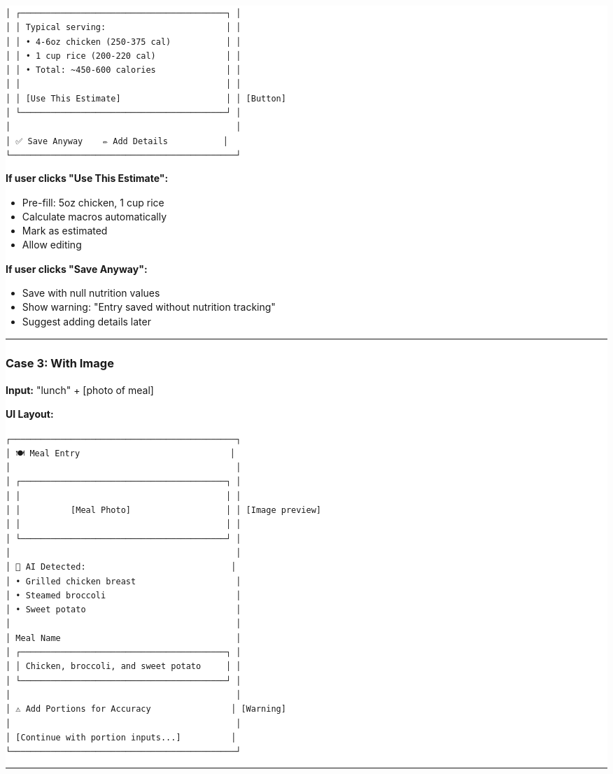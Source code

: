 ```
│ ┌─────────────────────────────────────────┐ │
│ │ Typical serving:                        │ │
│ │ • 4-6oz chicken (250-375 cal)           │ │
│ │ • 1 cup rice (200-220 cal)              │ │
│ │ • Total: ~450-600 calories              │ │
│ │                                         │ │
│ │ [Use This Estimate]                     │ │ [Button]
│ └─────────────────────────────────────────┘ │
│                                             │
│ ✅ Save Anyway    ✏️ Add Details           │
└─────────────────────────────────────────────┘
```

**If user clicks "Use This Estimate":**
- Pre-fill: 5oz chicken, 1 cup rice
- Calculate macros automatically
- Mark as estimated
- Allow editing

**If user clicks "Save Anyway":**
- Save with null nutrition values
- Show warning: "Entry saved without nutrition tracking"
- Suggest adding details later

---

### Case 3: With Image

**Input:** "lunch" + [photo of meal]

**UI Layout:**

```
┌─────────────────────────────────────────────┐
│ 🍽️ Meal Entry                              │
│                                             │
│ ┌─────────────────────────────────────────┐ │
│ │                                         │ │
│ │          [Meal Photo]                   │ │ [Image preview]
│ │                                         │ │
│ └─────────────────────────────────────────┘ │
│                                             │
│ 🤖 AI Detected:                             │
│ • Grilled chicken breast                    │
│ • Steamed broccoli                          │
│ • Sweet potato                              │
│                                             │
│ Meal Name                                   │
│ ┌─────────────────────────────────────────┐ │
│ │ Chicken, broccoli, and sweet potato     │ │
│ └─────────────────────────────────────────┘ │
│                                             │
│ ⚠️ Add Portions for Accuracy                │ [Warning]
│                                             │
│ [Continue with portion inputs...]          │
└─────────────────────────────────────────────┘
```

---